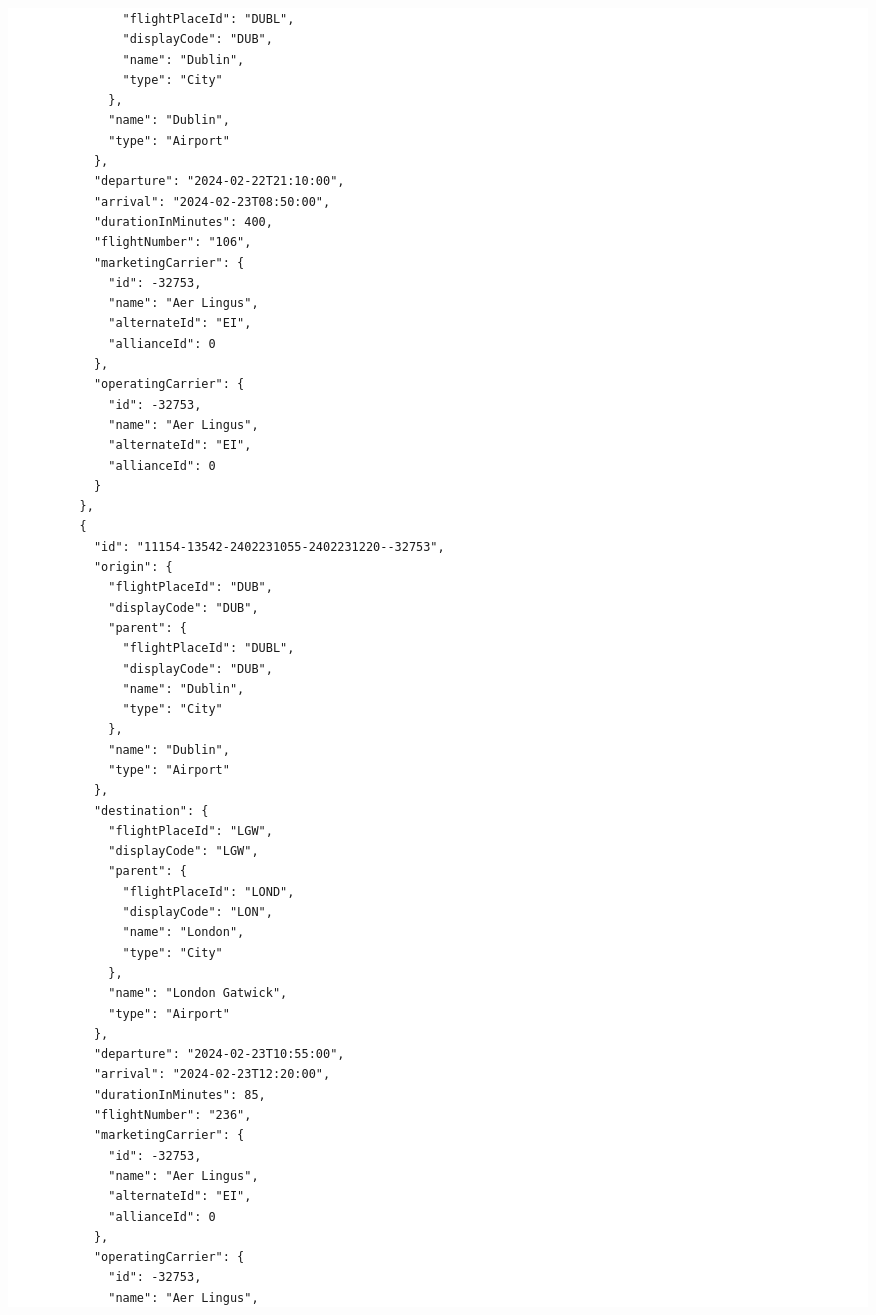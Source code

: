                     "flightPlaceId": "DUBL",
                    "displayCode": "DUB",
                    "name": "Dublin",
                    "type": "City"
                  },
                  "name": "Dublin",
                  "type": "Airport"
                },
                "departure": "2024-02-22T21:10:00",
                "arrival": "2024-02-23T08:50:00",
                "durationInMinutes": 400,
                "flightNumber": "106",
                "marketingCarrier": {
                  "id": -32753,
                  "name": "Aer Lingus",
                  "alternateId": "EI",
                  "allianceId": 0
                },
                "operatingCarrier": {
                  "id": -32753,
                  "name": "Aer Lingus",
                  "alternateId": "EI",
                  "allianceId": 0
                }
              },
              {
                "id": "11154-13542-2402231055-2402231220--32753",
                "origin": {
                  "flightPlaceId": "DUB",
                  "displayCode": "DUB",
                  "parent": {
                    "flightPlaceId": "DUBL",
                    "displayCode": "DUB",
                    "name": "Dublin",
                    "type": "City"
                  },
                  "name": "Dublin",
                  "type": "Airport"
                },
                "destination": {
                  "flightPlaceId": "LGW",
                  "displayCode": "LGW",
                  "parent": {
                    "flightPlaceId": "LOND",
                    "displayCode": "LON",
                    "name": "London",
                    "type": "City"
                  },
                  "name": "London Gatwick",
                  "type": "Airport"
                },
                "departure": "2024-02-23T10:55:00",
                "arrival": "2024-02-23T12:20:00",
                "durationInMinutes": 85,
                "flightNumber": "236",
                "marketingCarrier": {
                  "id": -32753,
                  "name": "Aer Lingus",
                  "alternateId": "EI",
                  "allianceId": 0
                },
                "operatingCarrier": {
                  "id": -32753,
                  "name": "Aer Lingus",